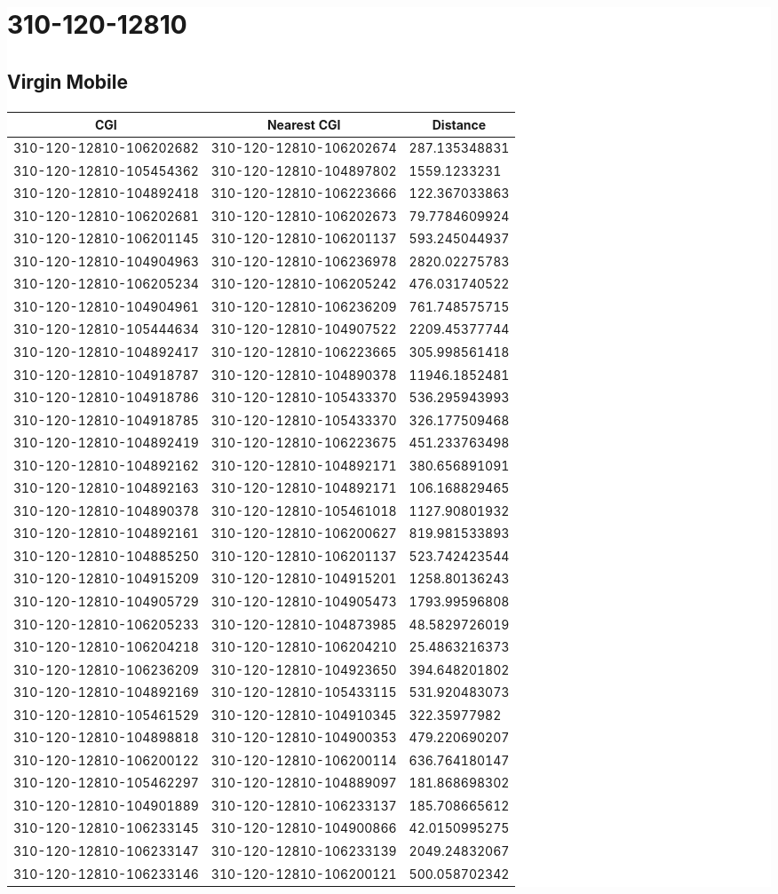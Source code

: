 # 310-120-12810
## Virgin Mobile


| CGI | Nearest CGI | Distance |
|-----|-------------|----------|
| 310-120-12810-106202682 | 310-120-12810-106202674 | 287.135348831 |
| 310-120-12810-105454362 | 310-120-12810-104897802 | 1559.1233231 |
| 310-120-12810-104892418 | 310-120-12810-106223666 | 122.367033863 |
| 310-120-12810-106202681 | 310-120-12810-106202673 | 79.7784609924 |
| 310-120-12810-106201145 | 310-120-12810-106201137 | 593.245044937 |
| 310-120-12810-104904963 | 310-120-12810-106236978 | 2820.02275783 |
| 310-120-12810-106205234 | 310-120-12810-106205242 | 476.031740522 |
| 310-120-12810-104904961 | 310-120-12810-106236209 | 761.748575715 |
| 310-120-12810-105444634 | 310-120-12810-104907522 | 2209.45377744 |
| 310-120-12810-104892417 | 310-120-12810-106223665 | 305.998561418 |
| 310-120-12810-104918787 | 310-120-12810-104890378 | 11946.1852481 |
| 310-120-12810-104918786 | 310-120-12810-105433370 | 536.295943993 |
| 310-120-12810-104918785 | 310-120-12810-105433370 | 326.177509468 |
| 310-120-12810-104892419 | 310-120-12810-106223675 | 451.233763498 |
| 310-120-12810-104892162 | 310-120-12810-104892171 | 380.656891091 |
| 310-120-12810-104892163 | 310-120-12810-104892171 | 106.168829465 |
| 310-120-12810-104890378 | 310-120-12810-105461018 | 1127.90801932 |
| 310-120-12810-104892161 | 310-120-12810-106200627 | 819.981533893 |
| 310-120-12810-104885250 | 310-120-12810-106201137 | 523.742423544 |
| 310-120-12810-104915209 | 310-120-12810-104915201 | 1258.80136243 |
| 310-120-12810-104905729 | 310-120-12810-104905473 | 1793.99596808 |
| 310-120-12810-106205233 | 310-120-12810-104873985 | 48.5829726019 |
| 310-120-12810-106204218 | 310-120-12810-106204210 | 25.4863216373 |
| 310-120-12810-106236209 | 310-120-12810-104923650 | 394.648201802 |
| 310-120-12810-104892169 | 310-120-12810-105433115 | 531.920483073 |
| 310-120-12810-105461529 | 310-120-12810-104910345 | 322.35977982 |
| 310-120-12810-104898818 | 310-120-12810-104900353 | 479.220690207 |
| 310-120-12810-106200122 | 310-120-12810-106200114 | 636.764180147 |
| 310-120-12810-105462297 | 310-120-12810-104889097 | 181.868698302 |
| 310-120-12810-104901889 | 310-120-12810-106233137 | 185.708665612 |
| 310-120-12810-106233145 | 310-120-12810-104900866 | 42.0150995275 |
| 310-120-12810-106233147 | 310-120-12810-106233139 | 2049.24832067 |
| 310-120-12810-106233146 | 310-120-12810-106200121 | 500.058702342 |